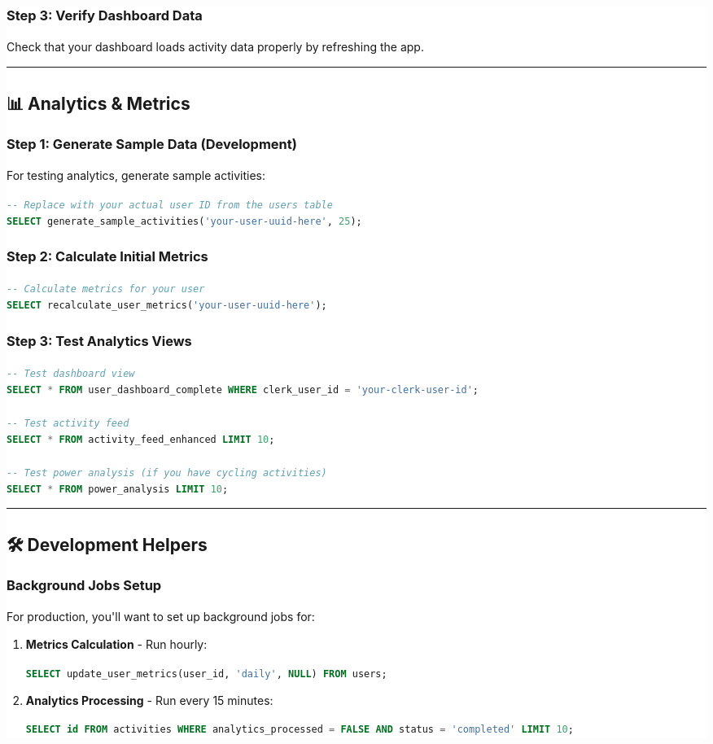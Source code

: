 ```sql
```

### Step 3: Verify Dashboard Data

Check that your dashboard loads activity data properly by refreshing the app.

---

## 📊 Analytics & Metrics

### Step 1: Generate Sample Data (Development)

For testing analytics, generate sample activities:

```sql
-- Replace with your actual user ID from the users table
SELECT generate_sample_activities('your-user-uuid-here', 25);
```

### Step 2: Calculate Initial Metrics

```sql  
-- Calculate metrics for your user
SELECT recalculate_user_metrics('your-user-uuid-here');
```

### Step 3: Test Analytics Views

```sql
-- Test dashboard view
SELECT * FROM user_dashboard_complete WHERE clerk_user_id = 'your-clerk-user-id';

-- Test activity feed
SELECT * FROM activity_feed_enhanced LIMIT 10;

-- Test power analysis (if you have cycling activities)
SELECT * FROM power_analysis LIMIT 10;
```

---

## 🛠️ Development Helpers

### Background Jobs Setup

For production, you'll want to set up background jobs for:

1. **Metrics Calculation** - Run hourly:
   ```sql
   SELECT update_user_metrics(user_id, 'daily', NULL) FROM users;
   ```

2. **Analytics Processing** - Run every 15 minutes:
   ```sql
   SELECT id FROM activities WHERE analytics_processed = FALSE AND status = 'completed' LIMIT 10;
   ```
